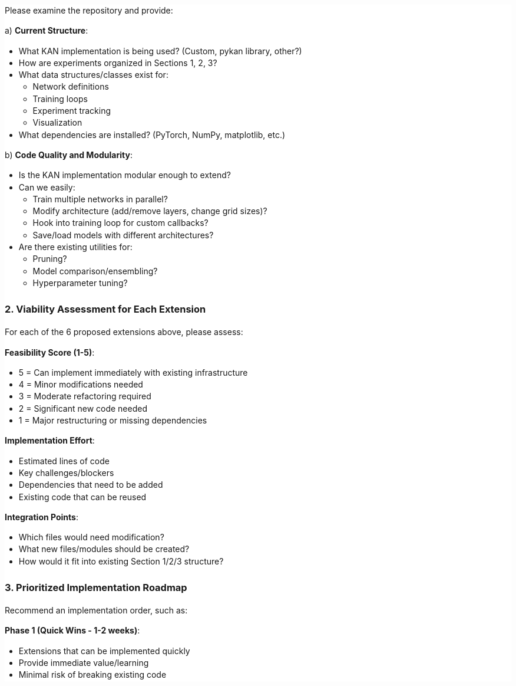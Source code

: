 Please examine the repository and provide:

a) **Current Structure**:
   - What KAN implementation is being used? (Custom, pykan library, other?)
   - How are experiments organized in Sections 1, 2, 3?
   - What data structures/classes exist for:
     - Network definitions
     - Training loops
     - Experiment tracking
     - Visualization
   - What dependencies are installed? (PyTorch, NumPy, matplotlib, etc.)

b) **Code Quality and Modularity**:
   - Is the KAN implementation modular enough to extend?
   - Can we easily:
     - Train multiple networks in parallel?
     - Modify architecture (add/remove layers, change grid sizes)?
     - Hook into training loop for custom callbacks?
     - Save/load models with different architectures?
   - Are there existing utilities for:
     - Pruning?
     - Model comparison/ensembling?
     - Hyperparameter tuning?

### **2. Viability Assessment for Each Extension**

For each of the 6 proposed extensions above, please assess:

**Feasibility Score (1-5)**:
- 5 = Can implement immediately with existing infrastructure
- 4 = Minor modifications needed
- 3 = Moderate refactoring required
- 2 = Significant new code needed
- 1 = Major restructuring or missing dependencies

**Implementation Effort**:
- Estimated lines of code
- Key challenges/blockers
- Dependencies that need to be added
- Existing code that can be reused

**Integration Points**:
- Which files would need modification?
- What new files/modules should be created?
- How would it fit into existing Section 1/2/3 structure?

### **3. Prioritized Implementation Roadmap**

Recommend an implementation order, such as:

**Phase 1 (Quick Wins - 1-2 weeks)**:
- Extensions that can be implemented quickly
- Provide immediate value/learning
- Minimal risk of breaking existing code
